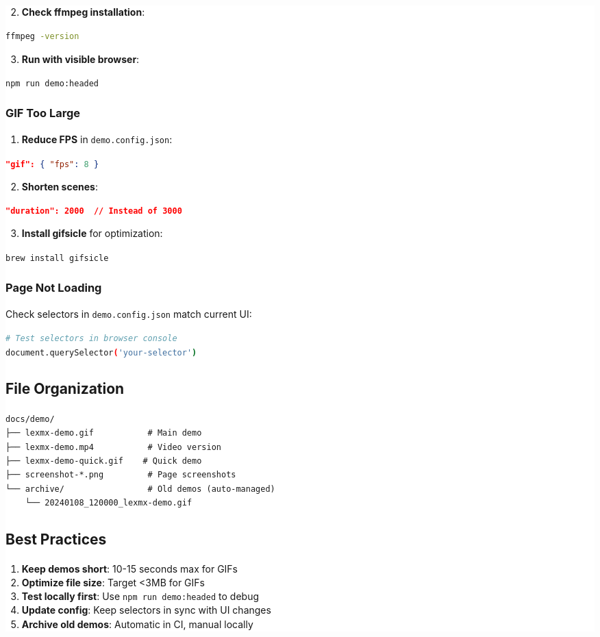 2. **Check ffmpeg installation**:
```bash
ffmpeg -version
```

3. **Run with visible browser**:
```bash
npm run demo:headed
```

### GIF Too Large

1. **Reduce FPS** in `demo.config.json`:
```json
"gif": { "fps": 8 }
```

2. **Shorten scenes**:
```json
"duration": 2000  // Instead of 3000
```

3. **Install gifsicle** for optimization:
```bash
brew install gifsicle
```

### Page Not Loading

Check selectors in `demo.config.json` match current UI:

```bash
# Test selectors in browser console
document.querySelector('your-selector')
```

## File Organization

```
docs/demo/
├── lexmx-demo.gif           # Main demo
├── lexmx-demo.mp4           # Video version
├── lexmx-demo-quick.gif    # Quick demo
├── screenshot-*.png         # Page screenshots
└── archive/                 # Old demos (auto-managed)
    └── 20240108_120000_lexmx-demo.gif
```

## Best Practices

1. **Keep demos short**: 10-15 seconds max for GIFs
2. **Optimize file size**: Target <3MB for GIFs
3. **Test locally first**: Use `npm run demo:headed` to debug
4. **Update config**: Keep selectors in sync with UI changes
5. **Archive old demos**: Automatic in CI, manual locally
